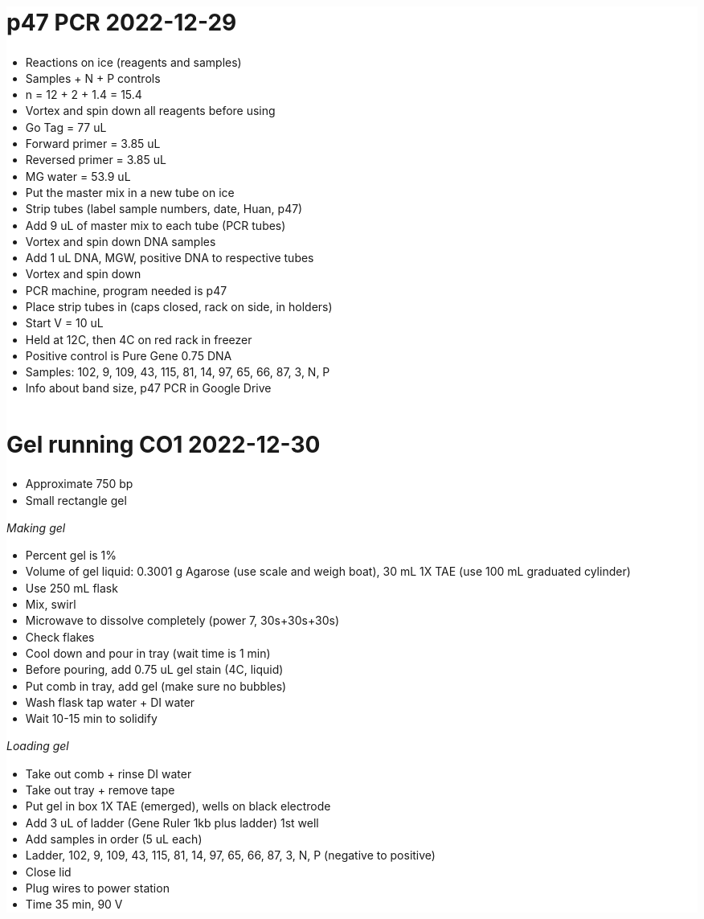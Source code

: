 # p47 PCR 2022-12-29

- Reactions on ice (reagents and samples)
- Samples + N + P controls
- n = 12 + 2 + 1.4 = 15.4
- Vortex and spin down all reagents before using
- Go Tag = 77 uL
- Forward primer = 3.85 uL
- Reversed primer = 3.85 uL
- MG water = 53.9 uL
- Put the master mix in a new tube on ice
- Strip tubes (label sample numbers, date, Huan, p47)
- Add 9 uL of master mix to each tube (PCR tubes)
- Vortex and spin down DNA samples
- Add 1 uL DNA, MGW, positive DNA to respective tubes
- Vortex and spin down
- PCR machine, program needed is p47
- Place strip tubes in (caps closed, rack on side, in holders)
- Start V = 10 uL
- Held at 12C, then 4C on red rack in freezer
- Positive control is Pure Gene 0.75 DNA
- Samples: 102, 9, 109, 43, 115, 81, 14, 97, 65, 66, 87, 3, N, P
- Info about band size, p47 PCR in Google Drive

# Gel running CO1 2022-12-30

- Approximate 750 bp
- Small rectangle gel

*Making gel*
- Percent gel is 1%
- Volume of gel liquid: 0.3001 g Agarose (use scale and weigh boat), 30 mL 1X TAE (use 100 mL graduated cylinder)
- Use 250 mL flask
- Mix, swirl
- Microwave to dissolve completely (power 7, 30s+30s+30s)
- Check flakes
- Cool down and pour in tray (wait time is 1 min)
- Before pouring, add 0.75 uL gel stain (4C, liquid)
- Put comb in tray, add gel (make sure no bubbles)
- Wash flask tap water + DI water
- Wait 10-15 min to solidify

*Loading gel*
- Take out comb + rinse DI water
- Take out tray + remove tape
- Put gel in box 1X TAE (emerged), wells on black electrode
- Add 3 uL of ladder (Gene Ruler 1kb plus ladder) 1st well
- Add samples in order (5 uL each)
- Ladder, 102, 9, 109, 43, 115, 81, 14, 97, 65, 66, 87, 3, N, P (negative to positive)
- Close lid
- Plug wires to power station
- Time 35 min, 90 V
